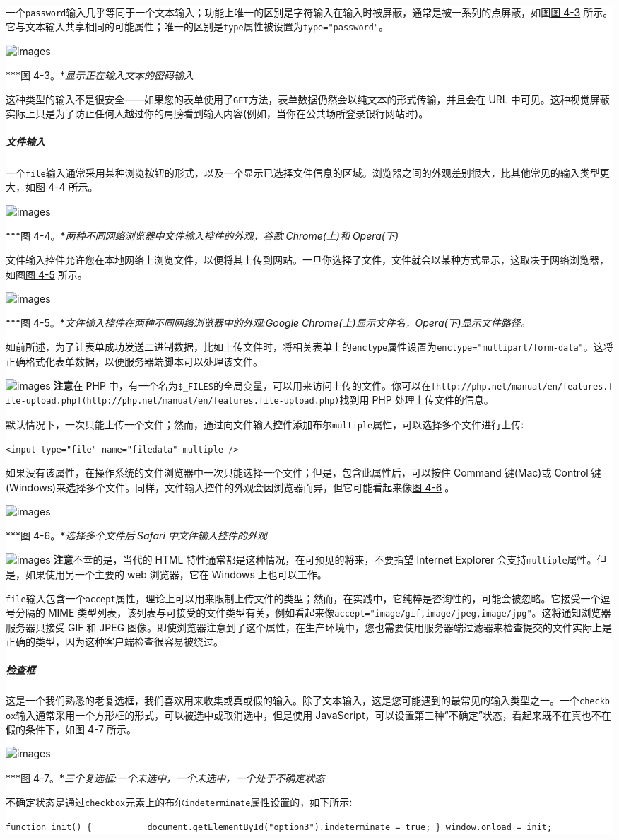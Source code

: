 一个`password`输入几乎等同于一个文本输入；功能上唯一的区别是字符输入在输入时被屏蔽，通常是被一系列的点屏蔽，如图[图 4-3](#fig_4_3) 所示。它与文本输入共享相同的可能属性；唯一的区别是`type`属性被设置为`type="password"`。

![images](images/0403.jpg)

***图 4-3。**显示正在输入文本的密码输入*

这种类型的输入不是很安全——如果您的表单使用了`GET`方法，表单数据仍然会以纯文本的形式传输，并且会在 URL 中可见。这种视觉屏蔽实际上只是为了防止任何人越过你的肩膀看到输入内容(例如，当你在公共场所登录银行网站时)。

##### 文件输入

一个`file`输入通常采用某种浏览按钮的形式，以及一个显示已选择文件信息的区域。浏览器之间的外观差别很大，比其他常见的输入类型更大，如图 4-4 所示。

![images](images/0404.jpg)

***图 4-4。**两种不同网络浏览器中文件输入控件的外观，谷歌 Chrome(上)和 Opera(下)*

文件输入控件允许您在本地网络上浏览文件，以便将其上传到网站。一旦你选择了文件，文件就会以某种方式显示，这取决于网络浏览器，如图[图 4-5](#fig_4_5) 所示。

![images](images/0405.jpg)

***图 4-5。**文件输入控件在两种不同网络浏览器中的外观:Google Chrome(上)显示文件名，Opera(下)显示文件路径。*

如前所述，为了让表单成功发送二进制数据，比如上传文件时，将相关表单上的`enctype`属性设置为`enctype="multipart/form-data"`。这将正确格式化表单数据，以便服务器端脚本可以处理该文件。

![images](images/square.jpg) **注意**在 PHP 中，有一个名为`$_FILES`的全局变量，可以用来访问上传的文件。你可以在`[http://php.net/manual/en/features.file-upload.php](http://php.net/manual/en/features.file-upload.php)`找到用 PHP 处理上传文件的信息。

默认情况下，一次只能上传一个文件；然而，通过向文件输入控件添加布尔`multiple`属性，可以选择多个文件进行上传:

`<input type="file" name="filedata" multiple />`

如果没有该属性，在操作系统的文件浏览器中一次只能选择一个文件；但是，包含此属性后，可以按住 Command 键(Mac)或 Control 键(Windows)来选择多个文件。同样，文件输入控件的外观会因浏览器而异，但它可能看起来像[图 4-6](#fig_4_6) 。

![images](images/0406.jpg)

***图 4-6。**选择多个文件后 Safari 中文件输入控件的外观*

![images](images/square.jpg) **注意**不幸的是，当代的 HTML 特性通常都是这种情况，在可预见的将来，不要指望 Internet Explorer 会支持`multiple`属性。但是，如果使用另一个主要的 web 浏览器，它在 Windows 上也可以工作。

`file`输入包含一个`accept`属性，理论上可以用来限制上传文件的类型；然而，在实践中，它纯粹是咨询性的，可能会被忽略。它接受一个逗号分隔的 MIME 类型列表，该列表与可接受的文件类型有关，例如看起来像`accept="image/gif,image/jpeg,image/jpg"`。这将通知浏览器服务器只接受 GIF 和 JPEG 图像。即使浏览器注意到了这个属性，在生产环境中，您也需要使用服务器端过滤器来检查提交的文件实际上是正确的类型，因为这种客户端检查很容易被绕过。

##### 检查框

这是一个我们熟悉的老复选框，我们喜欢用来收集或真或假的输入。除了文本输入，这是您可能遇到的最常见的输入类型之一。一个`checkbox`输入通常采用一个方形框的形式，可以被选中或取消选中，但是使用 JavaScript，可以设置第三种“不确定”状态，看起来既不在真也不在假的条件下，如图 4-7 所示。

![images](images/0407.jpg)

***图 4-7。**三个复选框:一个未选中，一个未选中，一个处于不确定状态*

不确定状态是通过`checkbox`元素上的布尔`indeterminate`属性设置的，如下所示:

`function init() {
          document.getElementById("option3").indeterminate = true;
}
window.onload = init;`

